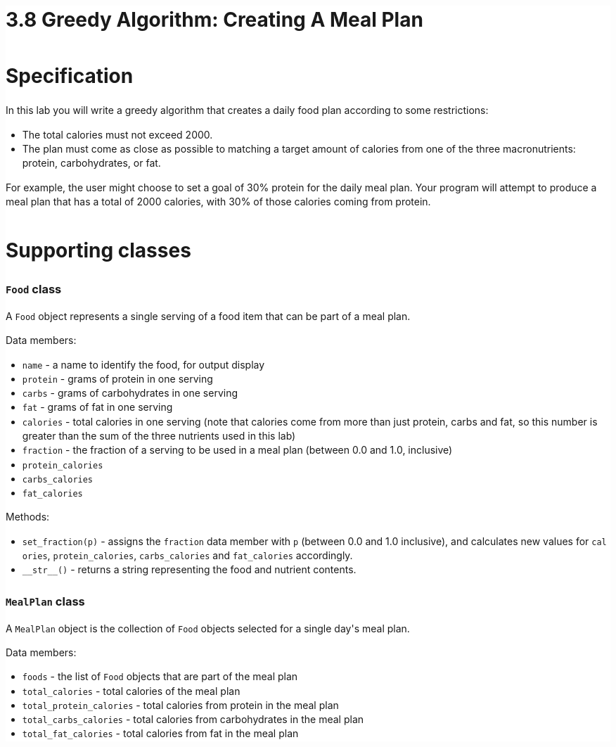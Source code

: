 # 3.8 Greedy Algorithm: Creating A Meal Plan

# Specification

In this lab you will write a greedy algorithm that creates a daily food plan according to some restrictions:

- The total calories must not exceed 2000.
- The plan must come as close as possible to matching a target amount of calories from one of the three macronutrients: protein, carbohydrates, or fat.

For example, the user might choose to set a goal of 30% protein for the daily meal plan. Your program will attempt to produce a meal plan that has a total of 2000 calories, with 30% of those calories coming from protein.

# Supporting classes

### `Food` class

A `Food` object represents a single serving of a food item that can be part of a meal plan.

Data members:

- `name` - a name to identify the food, for output display
- `protein` - grams of protein in one serving
- `carbs` - grams of carbohydrates in one serving
- `fat` - grams of fat in one serving
- `calories` - total calories in one serving (note that calories come from more than just protein, carbs and fat, so this number is greater than the sum of the three nutrients used in this lab)
- `fraction` - the fraction of a serving to be used in a meal plan (between 0.0 and 1.0, inclusive)
- `protein_calories`
- `carbs_calories`
- `fat_calories`

Methods:

- `set_fraction(p)` - assigns the `fraction` data member with `p` (between 0.0 and 1.0 inclusive), and calculates new values for `calories`, `protein_calories`, `carbs_calories` and `fat_calories` accordingly.
- `__str__()` - returns a string representing the food and nutrient contents.

### `MealPlan` class

A `MealPlan` object is the collection of `Food` objects selected for a single day's meal plan.

Data members:

- `foods` - the list of `Food` objects that are part of the meal plan
- `total_calories` - total calories of the meal plan
- `total_protein_calories` - total calories from protein in the meal plan
- `total_carbs_calories` - total calories from carbohydrates in the meal plan
- `total_fat_calories` - total calories from fat in the meal plan
